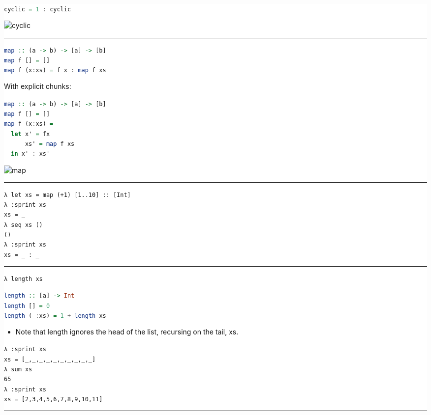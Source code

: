
```haskell
cyclic = 1 : cyclic
```

![cyclic](/Users/kb/Desktop/cyclic.png)

---

```haskell
map :: (a -> b) -> [a] -> [b]
map f [] = []
map f (x:xs) = f x : map f xs
```

With explicit chunks:

```haskell
map :: (a -> b) -> [a] -> [b]
map f [] = []
map f (x:xs) = 
  let x' = fx
      xs' = map f xs
  in x' : xs'
```

![map](/Users/kb/workspace/fcafe-lazy-evaluation/map.png)

---

```
λ let xs = map (+1) [1..10] :: [Int]
λ :sprint xs
xs = _
λ seq xs ()
()
λ :sprint xs
xs = _ : _
```

---

```
λ length xs
```

```haskell
length :: [a] -> Int
length [] = 0
length (_:xs) = 1 + length xs
```

- Note that length ignores the head of the list, recursing on the tail, xs.

```
λ :sprint xs
xs = [_,_,_,_,_,_,_,_,_,_]
λ sum xs
65
λ :sprint xs
xs = [2,3,4,5,6,7,8,9,10,11]
```

---